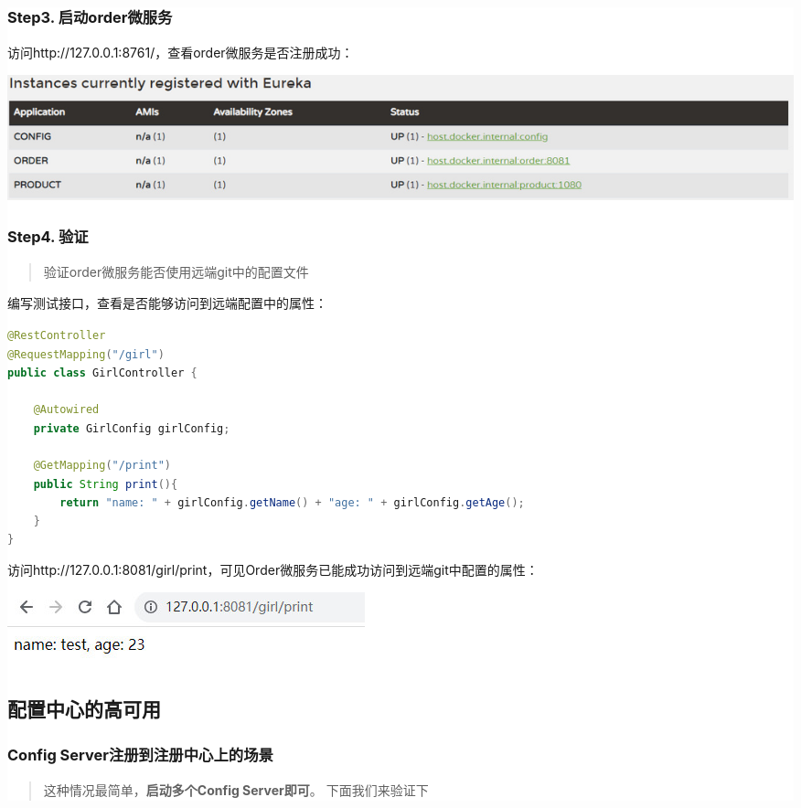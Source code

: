 ### Step3. 启动order微服务

访问http://127.0.0.1:8761/，查看order微服务是否注册成功：

![](../imgs/config/client-success.jpg)

### Step4. 验证

> 验证order微服务能否使用远端git中的配置文件

编写测试接口，查看是否能够访问到远端配置中的属性：

```java
@RestController
@RequestMapping("/girl")
public class GirlController {

    @Autowired
    private GirlConfig girlConfig;

    @GetMapping("/print")
    public String print(){
        return "name: " + girlConfig.getName() + "age: " + girlConfig.getAge();
    }
}
```

访问http://127.0.0.1:8081/girl/print，可见Order微服务已能成功访问到远端git中配置的属性：

![](../imgs/config/girl-success.jpg)

## 配置中心的高可用

### Config Server注册到注册中心上的场景

> 这种情况最简单，**启动多个Config Server即可**。 下面我们来验证下
